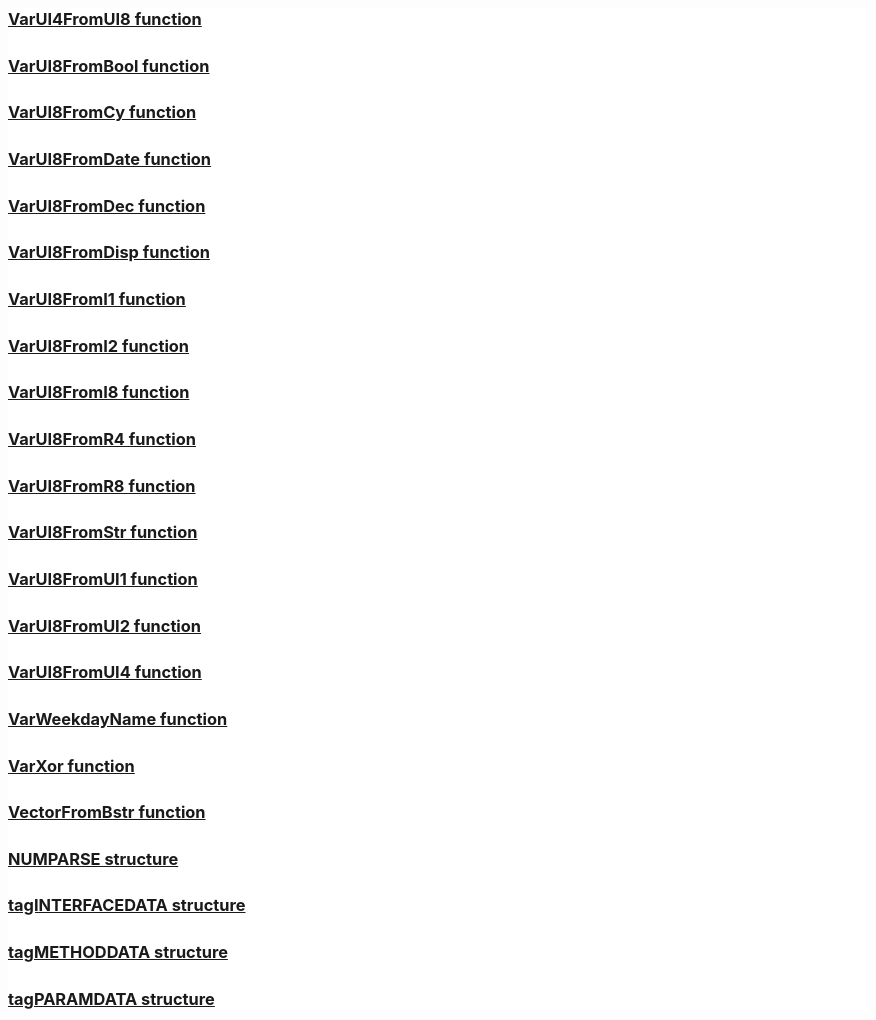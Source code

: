 ### [VarUI4FromUI8 function](../oleauto/nf-oleauto-varui4fromui8.md)
### [VarUI8FromBool function](../oleauto/nf-oleauto-varui8frombool.md)
### [VarUI8FromCy function](../oleauto/nf-oleauto-varui8fromcy.md)
### [VarUI8FromDate function](../oleauto/nf-oleauto-varui8fromdate.md)
### [VarUI8FromDec function](../oleauto/nf-oleauto-varui8fromdec.md)
### [VarUI8FromDisp function](../oleauto/nf-oleauto-varui8fromdisp.md)
### [VarUI8FromI1 function](../oleauto/nf-oleauto-varui8fromi1.md)
### [VarUI8FromI2 function](../oleauto/nf-oleauto-varui8fromi2.md)
### [VarUI8FromI8 function](../oleauto/nf-oleauto-varui8fromi8.md)
### [VarUI8FromR4 function](../oleauto/nf-oleauto-varui8fromr4.md)
### [VarUI8FromR8 function](../oleauto/nf-oleauto-varui8fromr8.md)
### [VarUI8FromStr function](../oleauto/nf-oleauto-varui8fromstr.md)
### [VarUI8FromUI1 function](../oleauto/nf-oleauto-varui8fromui1.md)
### [VarUI8FromUI2 function](../oleauto/nf-oleauto-varui8fromui2.md)
### [VarUI8FromUI4 function](../oleauto/nf-oleauto-varui8fromui4.md)
### [VarWeekdayName function](../oleauto/nf-oleauto-varweekdayname.md)
### [VarXor function](../oleauto/nf-oleauto-varxor.md)
### [VectorFromBstr function](../oleauto/nf-oleauto-vectorfrombstr.md)
### [NUMPARSE structure](../oleauto/ns-oleauto-numparse.md)
### [tagINTERFACEDATA structure](../oleauto/ns-oleauto-taginterfacedata.md)
### [tagMETHODDATA structure](../oleauto/ns-oleauto-tagmethoddata.md)
### [tagPARAMDATA structure](../oleauto/ns-oleauto-tagparamdata.md)
